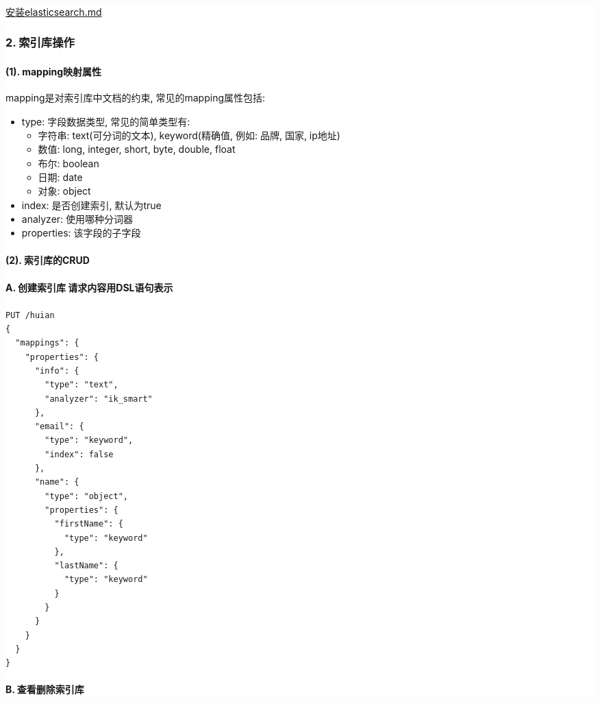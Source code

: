 [安装elasticsearch.md](src/main/resources/安装elasticsearch.md)

### 2. 索引库操作

#### (1). mapping映射属性

mapping是对索引库中文档的约束, 常见的mapping属性包括:

- type: 字段数据类型, 常见的简单类型有:
    - 字符串: text(可分词的文本), keyword(精确值, 例如: 品牌, 国家, ip地址)
    - 数值: long, integer, short, byte, double, float
    - 布尔: boolean
    - 日期: date
    - 对象: object
- index: 是否创建索引, 默认为true
- analyzer: 使用哪种分词器
- properties: 该字段的子字段

#### (2). 索引库的CRUD

#### A. 创建索引库 请求内容用DSL语句表示

```edql
PUT /huian
{
  "mappings": {
    "properties": {
      "info": {
        "type": "text",
        "analyzer": "ik_smart"
      },
      "email": {
        "type": "keyword",
        "index": false
      },
      "name": {
        "type": "object",
        "properties": {
          "firstName": {
            "type": "keyword"
          },
          "lastName": {
            "type": "keyword"
          }
        }
      }
    }
  }
}
```

#### B. 查看删除索引库
